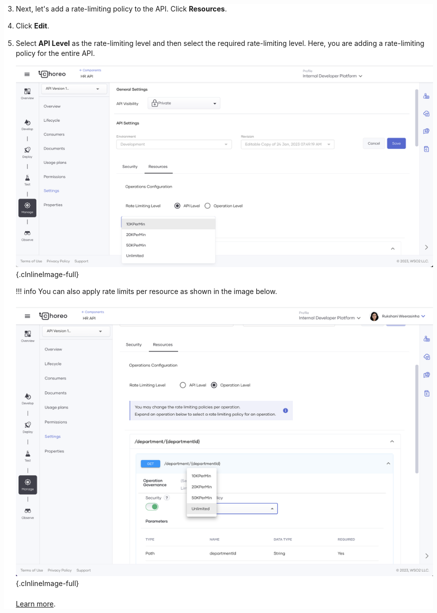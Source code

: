 3. Next, let's add a rate-limiting policy to the API. Click **Resources**.

4. Click **Edit**.

5. Select **API Level** as the rate-limiting level and then select the required rate-limiting level. Here, you are adding a rate-limiting policy for the entire API.  

    ![Rate Limiting Level](../../assets/img/tutorials/proxy/rate-limiting-level.png){.cInlineImage-full}

    !!! info
        You can also apply rate limits per resource as shown in the image below.<br/><br/>![Rate Limiting Per Resource](../../assets/img/tutorials/proxy/rate-limiting-per-resource.png){.cInlineImage-full}<br/><br/>[Learn more](../../develop/components/api-proxies/api-proxy#settings).
